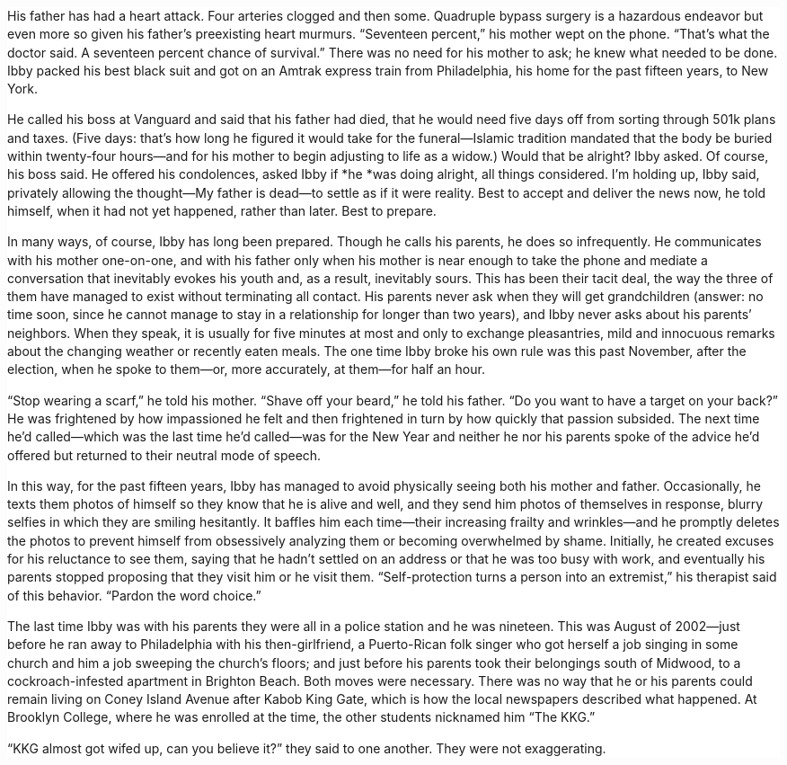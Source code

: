  His father has had a heart attack. Four arteries clogged and then some. Quadruple bypass surgery is a hazardous endeavor but even more so given his father’s preexisting heart murmurs. “Seventeen percent,” his mother wept on the phone. “That’s what the doctor said. A seventeen percent chance of survival.” There was no need for his mother to ask; he knew what needed to be done. Ibby packed his best black suit and got on an Amtrak express train from Philadelphia, his home for the past fifteen years, to New York.

 He called his boss at Vanguard and said that his father had died, that he would need five days off from sorting through 501k plans and taxes. (Five days: that’s how long he figured it would take for the funeral—Islamic tradition mandated that the body be buried within twenty-four hours—and for his mother to begin adjusting to life as a widow.) Would that be alright? Ibby asked. Of course, his boss said. He offered his condolences, asked Ibby if *he *was doing alright, all things considered. I’m holding up, Ibby said, privately allowing the thought—My father is dead—to settle as if it were reality. Best to accept and deliver the news now, he told himself, when it had not yet happened, rather than later. Best to prepare. 

 In many ways, of course, Ibby has long been prepared. Though he calls his parents, he does so infrequently. He communicates with his mother one-on-one, and with his father only when his mother is near enough to take the phone and mediate a conversation that inevitably evokes his youth and, as a result, inevitably sours. This has been their tacit deal, the way the three of them have managed to exist without terminating all contact. His parents never ask when they will get grandchildren (answer: no time soon, since he cannot manage to stay in a relationship for longer than two years), and Ibby never asks about his parents’ neighbors. When they speak, it is usually for five minutes at most and only to exchange pleasantries, mild and innocuous remarks about the changing weather or recently eaten meals. The one time Ibby broke his own rule was this past November, after the election, when he spoke to them—or, more accurately, at them—for half an hour. 

 “Stop wearing a scarf,” he told his mother. “Shave off your beard,” he told his father. “Do you want to have a target on your back?” He was frightened by how impassioned he felt and then frightened in turn by how quickly that passion subsided. The next time he’d called—which was the last time he’d called—was for the New Year and neither he nor his parents spoke of the advice he’d offered but returned to their neutral mode of speech. 

 In this way, for the past fifteen years, Ibby has managed to avoid physically seeing both his mother and father. Occasionally, he texts them photos of himself so they know that he is alive and well, and they send him photos of themselves in response, blurry selfies in which they are smiling hesitantly. It baffles him each time—their increasing frailty and wrinkles—and he promptly deletes the photos to prevent himself from obsessively analyzing them or becoming overwhelmed by shame. Initially, he created excuses for his reluctance to see them, saying that he hadn’t settled on an address or that he was too busy with work, and eventually his parents stopped proposing that they visit him or he visit them. “Self-protection turns a person into an extremist,” his therapist said of this behavior. “Pardon the word choice.” 

 The last time Ibby was with his parents they were all in a police station and he was nineteen. This was August of 2002—just before he ran away to Philadelphia with his then-girlfriend, a Puerto-Rican folk singer who got herself a job singing in some church and him a job sweeping the church’s floors; and just before his parents took their belongings south of Midwood, to a cockroach-infested apartment in Brighton Beach. Both moves were necessary. There was no way that he or his parents could remain living on Coney Island Avenue after Kabob King Gate, which is how the local newspapers described what happened. At Brooklyn College, where he was enrolled at the time, the other students nicknamed him “The KKG.” 

 “KKG almost got wifed up, can you believe it?” they said to one another. They were not exaggerating. 
